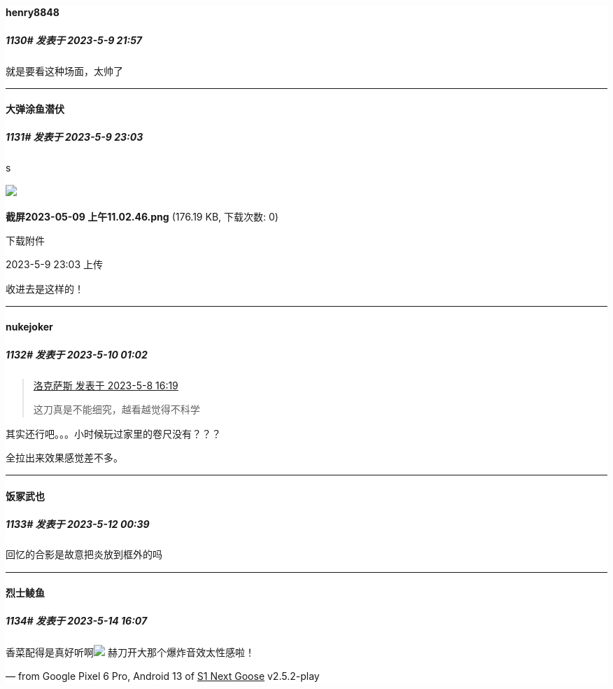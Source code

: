 ####  henry8848  
##### 1130#       发表于 2023-5-9 21:57

就是要看这种场面，太帅了


*****

####  大弹涂鱼潜伏  
##### 1131#       发表于 2023-5-9 23:03

s

<img src="https://img.saraba1st.com/forum/202305/09/110308pkr3klls5rsltj5h.png" referrerpolicy="no-referrer">

<strong>截屏2023-05-09 上午11.02.46.png</strong> (176.19 KB, 下载次数: 0)

下载附件

2023-5-9 23:03 上传

收进去是这样的！


*****

####  nukejoker  
##### 1132#       发表于 2023-5-10 01:02

<blockquote><a href="httphttps://bbs.saraba1st.com/2b/forum.php?mod=redirect&amp;goto=findpost&amp;pid=60776027&amp;ptid=2013983" target="_blank">洛克萨斯 发表于 2023-5-8 16:19</a>

这刀真是不能细究，越看越觉得不科学</blockquote>
其实还行吧。。。小时候玩过家里的卷尺没有？？？

全拉出来效果感觉差不多。


*****

####  饭冢武也  
##### 1133#       发表于 2023-5-12 00:39

回忆的合影是故意把炎放到框外的吗


*****

####  烈士鲮鱼  
##### 1134#       发表于 2023-5-14 16:07

香菜配得是真好听啊<img src="https://static.saraba1st.com/image/smiley/face2017/025.png" referrerpolicy="no-referrer">
赫刀开大那个爆炸音效太性感啦！

— from Google Pixel 6 Pro, Android 13 of [S1 Next Goose](https://pan.baidu.com/s/1mi43uRm) v2.5.2-play
